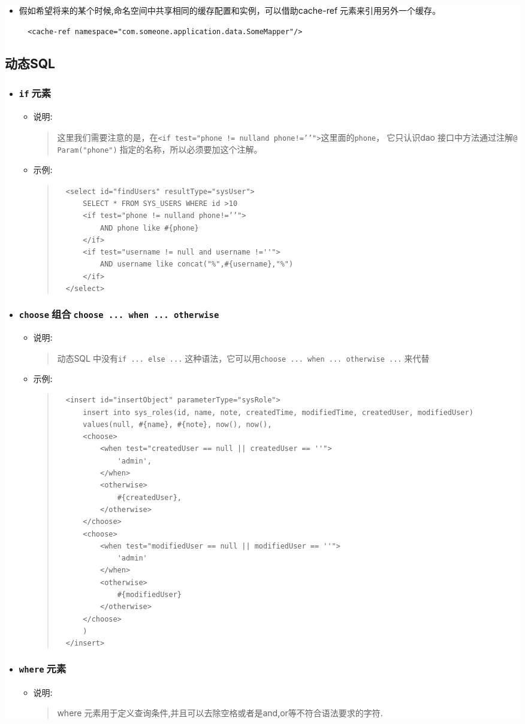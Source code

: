 - 假如希望将来的某个时候,命名空间中共享相同的缓存配置和实例，可以借助cache-ref 元素来引用另外一个缓存。

        <cache-ref namespace="com.someone.application.data.SomeMapper"/>


## 动态SQL

- ### `if` 元素
    - 说明: 
        > 这里我们需要注意的是，在`<if test="phone != nulland phone!=’’">`这里面的`phone`， 它只认识dao 接口中方法通过注解`@Param("phone")` 指定的名称，所以必须要加这个注解。

    - 示例: 
        >       <select id="findUsers" resultType="sysUser">
        >           SELECT * FROM SYS_USERS WHERE id >10
        >           <if test="phone != nulland phone!=’’">
        >               AND phone like #{phone}
        >           </if>
        >           <if test="username != null and username !=''">
        >               AND username like concat("%",#{username},"%")
        >           </if>
        >       </select>

- ### `choose` 组合 `choose ... when ... otherwise`
    - 说明:
        > 动态SQL 中没有`if ... else ...` 这种语法，它可以用`choose ... when ... otherwise ...` 来代替

    - 示例: 
        >       <insert id="insertObject" parameterType="sysRole">
        >           insert into sys_roles(id, name, note, createdTime, modifiedTime, createdUser, modifiedUser) 
        >           values(null, #{name}, #{note}, now(), now(), 
        >           <choose>
        >               <when test="createdUser == null || createdUser == ''">
        >                   'admin',
        >               </when>
        >               <otherwise>
        >                   #{createdUser}, 
        >               </otherwise>
        >           </choose>
        >           <choose>
        >               <when test="modifiedUser == null || modifiedUser == ''">
        >                   'admin'
        >               </when>
        >               <otherwise>
        >                   #{modifiedUser}
        >               </otherwise>
        >           </choose>
        >           )
        >       </insert>
- ### `where` 元素
    - 说明: 
        > where 元素用于定义查询条件,并且可以去除空格或者是and,or等不符合语法要求的字符.
